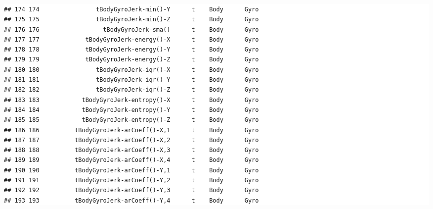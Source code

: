     ## 174 174                tBodyGyroJerk-min()-Y      t    Body      Gyro
    ## 175 175                tBodyGyroJerk-min()-Z      t    Body      Gyro
    ## 176 176                  tBodyGyroJerk-sma()      t    Body      Gyro
    ## 177 177             tBodyGyroJerk-energy()-X      t    Body      Gyro
    ## 178 178             tBodyGyroJerk-energy()-Y      t    Body      Gyro
    ## 179 179             tBodyGyroJerk-energy()-Z      t    Body      Gyro
    ## 180 180                tBodyGyroJerk-iqr()-X      t    Body      Gyro
    ## 181 181                tBodyGyroJerk-iqr()-Y      t    Body      Gyro
    ## 182 182                tBodyGyroJerk-iqr()-Z      t    Body      Gyro
    ## 183 183            tBodyGyroJerk-entropy()-X      t    Body      Gyro
    ## 184 184            tBodyGyroJerk-entropy()-Y      t    Body      Gyro
    ## 185 185            tBodyGyroJerk-entropy()-Z      t    Body      Gyro
    ## 186 186          tBodyGyroJerk-arCoeff()-X,1      t    Body      Gyro
    ## 187 187          tBodyGyroJerk-arCoeff()-X,2      t    Body      Gyro
    ## 188 188          tBodyGyroJerk-arCoeff()-X,3      t    Body      Gyro
    ## 189 189          tBodyGyroJerk-arCoeff()-X,4      t    Body      Gyro
    ## 190 190          tBodyGyroJerk-arCoeff()-Y,1      t    Body      Gyro
    ## 191 191          tBodyGyroJerk-arCoeff()-Y,2      t    Body      Gyro
    ## 192 192          tBodyGyroJerk-arCoeff()-Y,3      t    Body      Gyro
    ## 193 193          tBodyGyroJerk-arCoeff()-Y,4      t    Body      Gyro